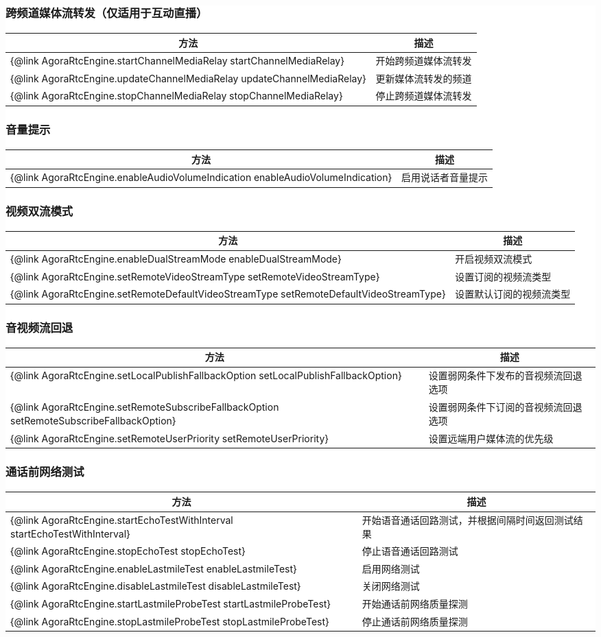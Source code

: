 ### 跨频道媒体流转发（仅适用于互动直播）

| 方法                                                         | 描述             |
| ------------------------------------------------------------ | ---------------- |
| {@link AgoraRtcEngine.startChannelMediaRelay startChannelMediaRelay} | 开始跨频道媒体流转发 |
| {@link AgoraRtcEngine.updateChannelMediaRelay updateChannelMediaRelay} | 更新媒体流转发的频道 |
| {@link AgoraRtcEngine.stopChannelMediaRelay stopChannelMediaRelay} | 停止跨频道媒体流转发 |

### 音量提示

| 方法                                                         | 描述               |
| ------------------------------------------------------------ | ------------------ |
| {@link AgoraRtcEngine.enableAudioVolumeIndication enableAudioVolumeIndication} | 启用说话者音量提示 |

### 视频双流模式

| 方法                                                         | 描述                     |
| ------------------------------------------------------------ | ------------------------ |
| {@link AgoraRtcEngine.enableDualStreamMode enableDualStreamMode} | 开启视频双流模式         |
| {@link AgoraRtcEngine.setRemoteVideoStreamType setRemoteVideoStreamType} | 设置订阅的视频流类型     |
| {@link AgoraRtcEngine.setRemoteDefaultVideoStreamType setRemoteDefaultVideoStreamType} | 设置默认订阅的视频流类型 |

### 音视频流回退

| 方法                                                         | 描述                                 |
| ------------------------------------------------------------ | ------------------------------------ |
| {@link AgoraRtcEngine.setLocalPublishFallbackOption setLocalPublishFallbackOption} | 设置弱网条件下发布的音视频流回退选项 |
| {@link AgoraRtcEngine.setRemoteSubscribeFallbackOption setRemoteSubscribeFallbackOption} | 设置弱网条件下订阅的音视频流回退选项 |
| {@link AgoraRtcEngine.setRemoteUserPriority setRemoteUserPriority} | 设置远端用户媒体流的优先级               |

### 通话前网络测试

| 方法                                                         | 描述                                             |
| ------------------------------------------------------------ | ------------------------------------------------ |
| {@link AgoraRtcEngine.startEchoTestWithInterval startEchoTestWithInterval} | 开始语音通话回路测试，并根据间隔时间返回测试结果 |
| {@link AgoraRtcEngine.stopEchoTest stopEchoTest}             | 停止语音通话回路测试                             |
| {@link AgoraRtcEngine.enableLastmileTest enableLastmileTest} | 启用网络测试                                     |
| {@link AgoraRtcEngine.disableLastmileTest disableLastmileTest} | 关闭网络测试                                     |
| {@link AgoraRtcEngine.startLastmileProbeTest startLastmileProbeTest} | 开始通话前网络质量探测                           |
| {@link AgoraRtcEngine.stopLastmileProbeTest stopLastmileProbeTest} | 停止通话前网络质量探测                           |
